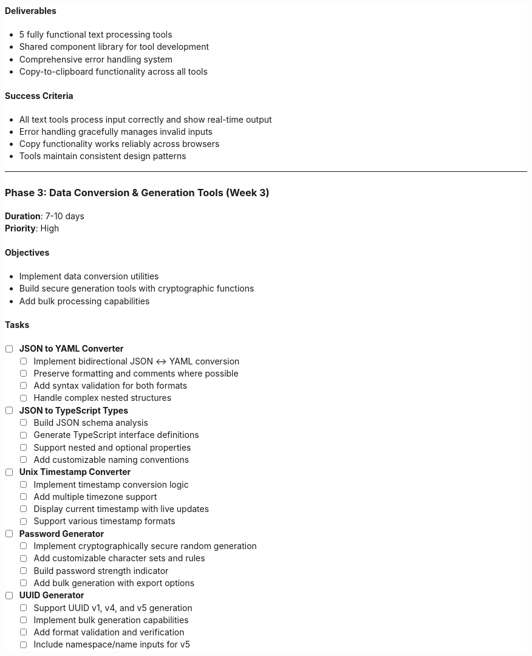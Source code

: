 #### Deliverables
- 5 fully functional text processing tools
- Shared component library for tool development
- Comprehensive error handling system
- Copy-to-clipboard functionality across all tools

#### Success Criteria
- All text tools process input correctly and show real-time output
- Error handling gracefully manages invalid inputs
- Copy functionality works reliably across browsers
- Tools maintain consistent design patterns

---

### Phase 3: Data Conversion & Generation Tools (Week 3)
**Duration**: 7-10 days  
**Priority**: High

#### Objectives
- Implement data conversion utilities
- Build secure generation tools with cryptographic functions
- Add bulk processing capabilities

#### Tasks
- [ ] **JSON to YAML Converter**
  - [ ] Implement bidirectional JSON ↔ YAML conversion
  - [ ] Preserve formatting and comments where possible
  - [ ] Add syntax validation for both formats
  - [ ] Handle complex nested structures

- [ ] **JSON to TypeScript Types**
  - [ ] Build JSON schema analysis
  - [ ] Generate TypeScript interface definitions
  - [ ] Support nested and optional properties
  - [ ] Add customizable naming conventions

- [ ] **Unix Timestamp Converter**
  - [ ] Implement timestamp conversion logic
  - [ ] Add multiple timezone support
  - [ ] Display current timestamp with live updates
  - [ ] Support various timestamp formats

- [ ] **Password Generator**
  - [ ] Implement cryptographically secure random generation
  - [ ] Add customizable character sets and rules
  - [ ] Build password strength indicator
  - [ ] Add bulk generation with export options

- [ ] **UUID Generator**
  - [ ] Support UUID v1, v4, and v5 generation
  - [ ] Implement bulk generation capabilities
  - [ ] Add format validation and verification
  - [ ] Include namespace/name inputs for v5
